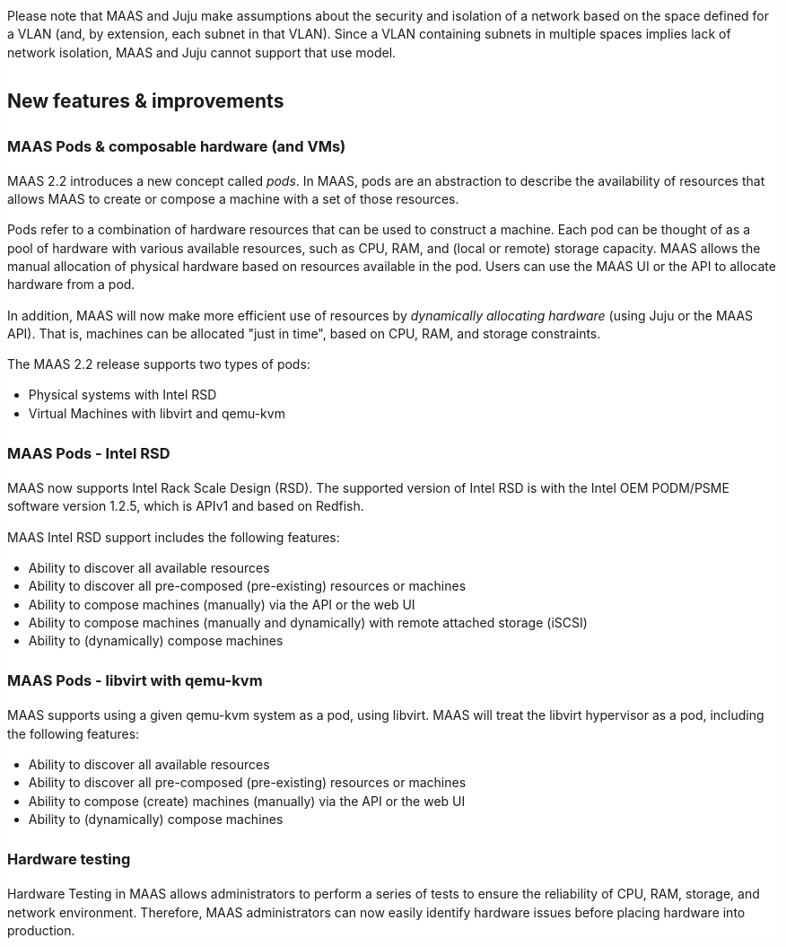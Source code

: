 Please note that MAAS and Juju make assumptions about the security and
isolation of a network based on the space defined for a VLAN (and, by
extension, each subnet in that VLAN). Since a VLAN containing subnets in
multiple spaces implies lack of network isolation, MAAS and Juju cannot support
that use model.


## New features & improvements

### MAAS Pods & composable hardware (and VMs)
MAAS 2.2 introduces a new concept called *pods*. In MAAS, pods are an abstraction
to describe the availability of resources that allows MAAS to create or compose
a machine with a set of those resources.

Pods refer to a combination of hardware resources that can be used to construct
a machine. Each pod can be thought of as a pool of hardware with various
available resources, such as CPU, RAM, and (local or remote) storage capacity.
MAAS allows the manual allocation of physical hardware based on resources
available in the pod. Users can use the MAAS UI or the API to allocate hardware
from a pod.

In addition, MAAS will now make more efficient use of resources by *dynamically
allocating hardware* (using Juju or the MAAS API). That is, machines can be
allocated "just in time", based on CPU, RAM, and storage constraints.

The MAAS 2.2 release supports two types of pods:

- Physical systems with Intel RSD
- Virtual Machines with libvirt and qemu-kvm

### MAAS Pods - Intel RSD
MAAS now supports Intel Rack Scale Design (RSD). The supported version of Intel
RSD is with the Intel OEM PODM/PSME software version 1.2.5, which is APIv1 and
based on Redfish.

MAAS Intel RSD support includes the following features:

- Ability to discover all available resources
- Ability to discover all pre-composed (pre-existing) resources or machines
- Ability to compose machines (manually) via the API or the web UI
- Ability to compose machines (manually and dynamically) with remote attached
storage (iSCSI)
- Ability to (dynamically) compose machines

### MAAS Pods - libvirt with qemu-kvm
MAAS supports using a given qemu-kvm system as a pod, using libvirt. MAAS will
treat the libvirt hypervisor as a pod, including the following features:

- Ability to discover all available resources
- Ability to discover all pre-composed (pre-existing) resources or machines
- Ability to compose (create) machines (manually) via the API or the web UI
- Ability to (dynamically) compose machines

### Hardware testing
Hardware Testing in MAAS allows administrators to perform a series of tests to
ensure the reliability of CPU, RAM, storage, and network environment.
Therefore, MAAS administrators can now easily identify hardware issues before
placing hardware into production. 
